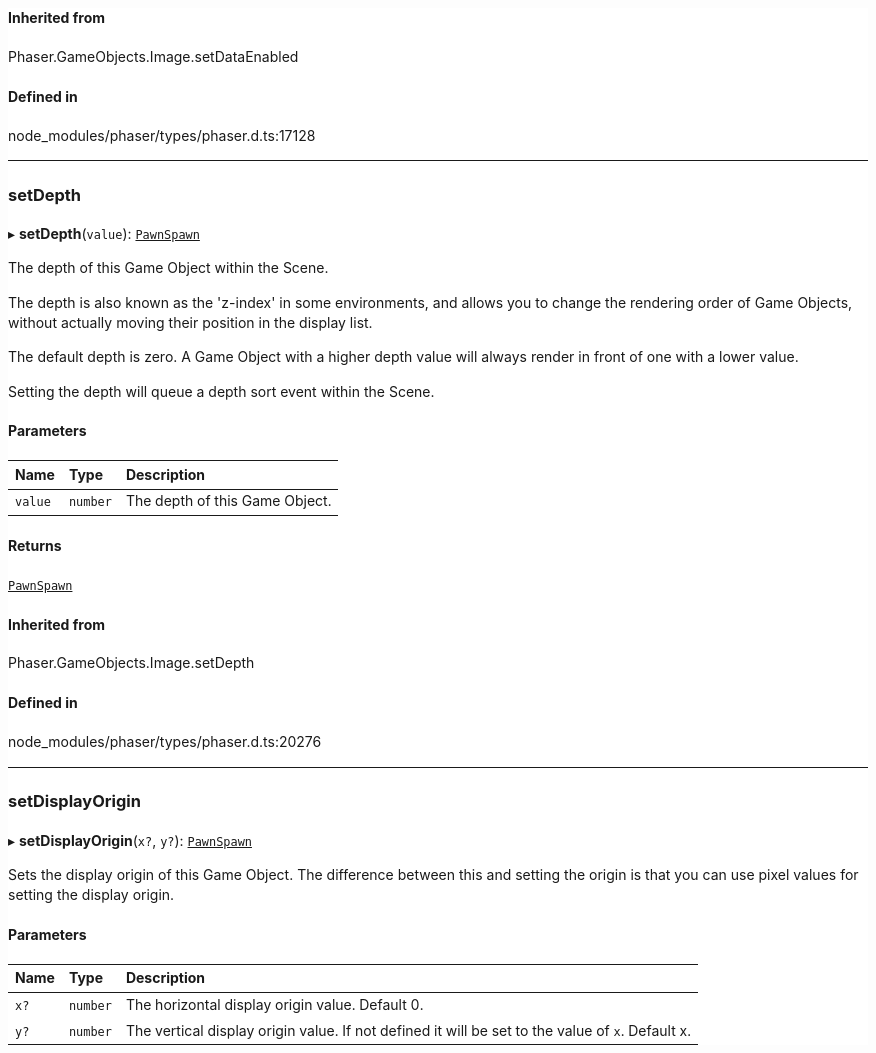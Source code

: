 #### Inherited from

Phaser.GameObjects.Image.setDataEnabled

#### Defined in

node_modules/phaser/types/phaser.d.ts:17128

___

### setDepth

▸ **setDepth**(`value`): [`PawnSpawn`](Pawns_PawnSpawn.PawnSpawn.md)

The depth of this Game Object within the Scene.

The depth is also known as the 'z-index' in some environments, and allows you to change the rendering order
of Game Objects, without actually moving their position in the display list.

The default depth is zero. A Game Object with a higher depth
value will always render in front of one with a lower value.

Setting the depth will queue a depth sort event within the Scene.

#### Parameters

| Name | Type | Description |
| :------ | :------ | :------ |
| `value` | `number` | The depth of this Game Object. |

#### Returns

[`PawnSpawn`](Pawns_PawnSpawn.PawnSpawn.md)

#### Inherited from

Phaser.GameObjects.Image.setDepth

#### Defined in

node_modules/phaser/types/phaser.d.ts:20276

___

### setDisplayOrigin

▸ **setDisplayOrigin**(`x?`, `y?`): [`PawnSpawn`](Pawns_PawnSpawn.PawnSpawn.md)

Sets the display origin of this Game Object.
The difference between this and setting the origin is that you can use pixel values for setting the display origin.

#### Parameters

| Name | Type | Description |
| :------ | :------ | :------ |
| `x?` | `number` | The horizontal display origin value. Default 0. |
| `y?` | `number` | The vertical display origin value. If not defined it will be set to the value of `x`. Default x. |
